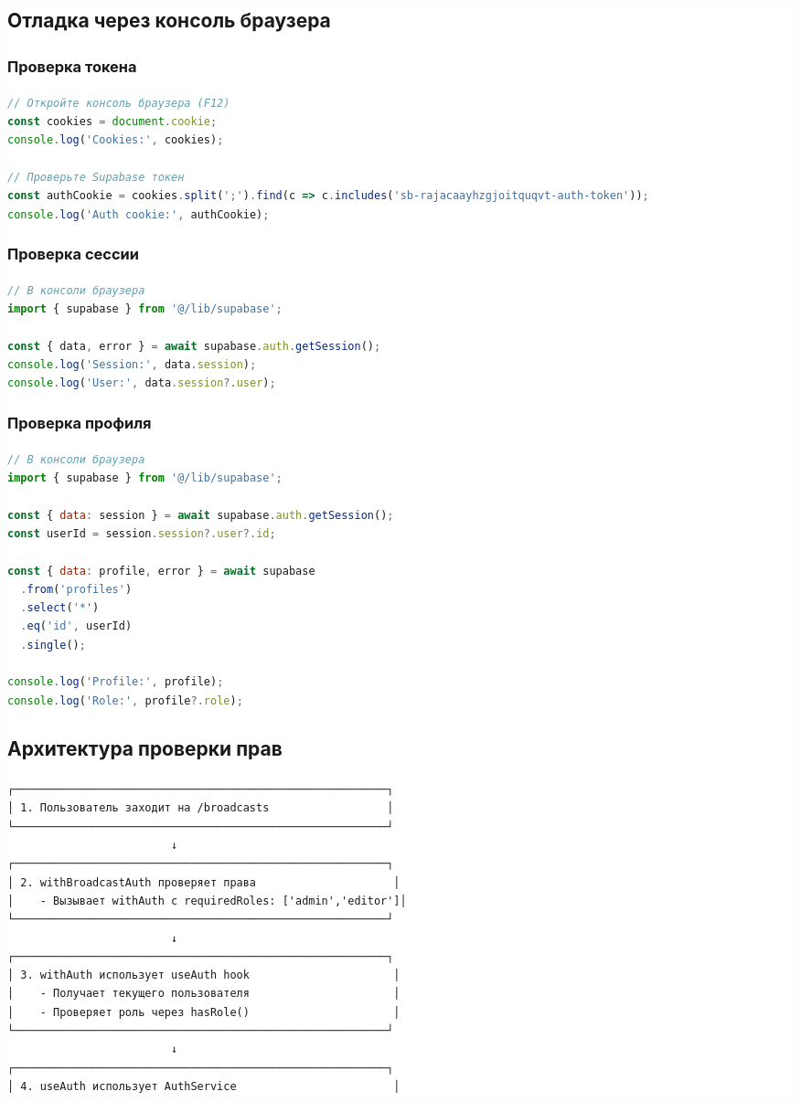 ## Отладка через консоль браузера

### Проверка токена

```javascript
// Откройте консоль браузера (F12)
const cookies = document.cookie;
console.log('Cookies:', cookies);

// Проверьте Supabase токен
const authCookie = cookies.split(';').find(c => c.includes('sb-rajacaayhzgjoitquqvt-auth-token'));
console.log('Auth cookie:', authCookie);
```

### Проверка сессии

```javascript
// В консоли браузера
import { supabase } from '@/lib/supabase';

const { data, error } = await supabase.auth.getSession();
console.log('Session:', data.session);
console.log('User:', data.session?.user);
```

### Проверка профиля

```javascript
// В консоли браузера
import { supabase } from '@/lib/supabase';

const { data: session } = await supabase.auth.getSession();
const userId = session.session?.user?.id;

const { data: profile, error } = await supabase
  .from('profiles')
  .select('*')
  .eq('id', userId)
  .single();

console.log('Profile:', profile);
console.log('Role:', profile?.role);
```

## Архитектура проверки прав

```
┌─────────────────────────────────────────────────────────┐
│ 1. Пользователь заходит на /broadcasts                  │
└─────────────────────────────────────────────────────────┘
                         ↓
┌─────────────────────────────────────────────────────────┐
│ 2. withBroadcastAuth проверяет права                     │
│    - Вызывает withAuth с requiredRoles: ['admin','editor']│
└─────────────────────────────────────────────────────────┘
                         ↓
┌─────────────────────────────────────────────────────────┐
│ 3. withAuth использует useAuth hook                      │
│    - Получает текущего пользователя                      │
│    - Проверяет роль через hasRole()                      │
└─────────────────────────────────────────────────────────┘
                         ↓
┌─────────────────────────────────────────────────────────┐
│ 4. useAuth использует AuthService                        │
```